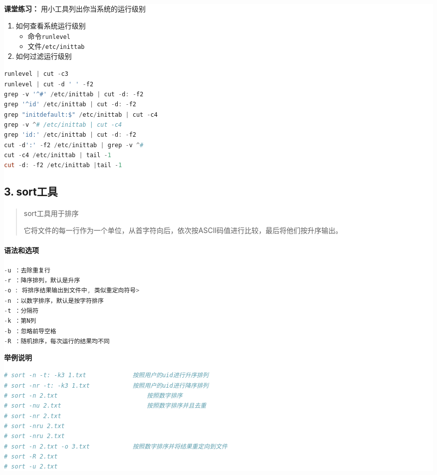 **课堂练习：**
用小工具列出你当系统的运行级别

1. 如何查看系统运行级别
   - 命令`runlevel`
   - 文件`/etc/inittab`
2. 如何过滤运行级别

```powershell
runlevel | cut -c3
runlevel | cut -d ' ' -f2
grep -v '^#' /etc/inittab | cut -d: -f2
grep '^id' /etc/inittab | cut -d: -f2
grep "initdefault:$" /etc/inittab | cut -c4
grep -v ^# /etc/inittab | cut -c4
grep 'id:' /etc/inittab | cut -d: -f2
cut -d':' -f2 /etc/inittab | grep -v ^#
cut -c4 /etc/inittab | tail -1
cut -d: -f2 /etc/inittab |tail -1
```



## 3. sort工具

> sort工具用于排序
>
> 它将文件的每一行作为一个单位，从首字符向后，依次按ASCII码值进行比较，最后将他们按升序输出。

#### 语法和选项

```powershell
-u ：去除重复行
-r ：降序排列，默认是升序
-o : 将排序结果输出到文件中, 类似重定向符号>
-n ：以数字排序，默认是按字符排序
-t ：分隔符
-k ：第N列
-b ：忽略前导空格
-R ：随机排序，每次运行的结果均不同
```

**举例说明**

~~~powershell
# sort -n -t: -k3 1.txt 			按照用户的uid进行升序排列
# sort -nr -t: -k3 1.txt 			按照用户的uid进行降序排列
# sort -n 2.txt 						按照数字排序
# sort -nu 2.txt 						按照数字排序并且去重
# sort -nr 2.txt 
# sort -nru 2.txt 
# sort -nru 2.txt 
# sort -n 2.txt -o 3.txt 			按照数字排序并将结果重定向到文件
# sort -R 2.txt 
# sort -u 2.txt 
~~~

